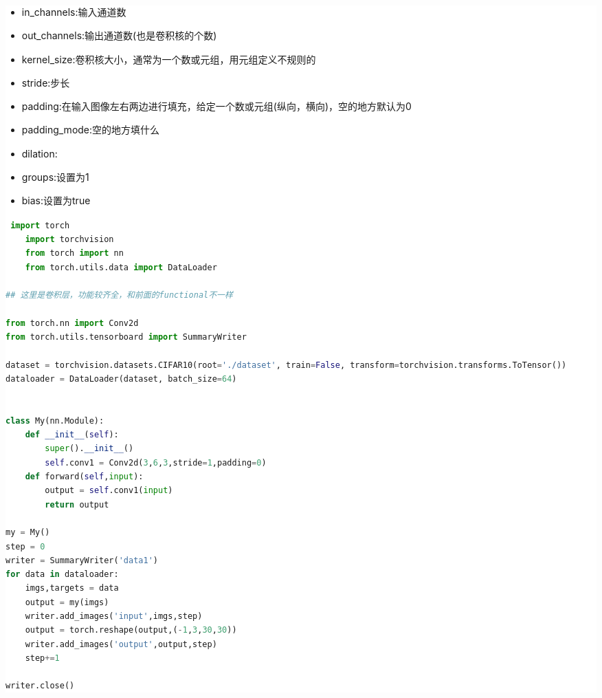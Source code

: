   * in_channels:输入通道数

  * out_channels:输出通道数(也是卷积核的个数)

  * kernel_size:卷积核大小，通常为一个数或元组，用元组定义不规则的

  * stride:步长

  * padding:在输入图像左右两边进行填充，给定一个数或元组(纵向，横向)，空的地方默认为0

  * padding_mode:空的地方填什么

  * dilation:

  * groups:设置为1

  * bias:设置为true

```python
 import torch
    import torchvision
    from torch import nn
    from torch.utils.data import DataLoader

## 这里是卷积层，功能较齐全，和前面的functional不一样

from torch.nn import Conv2d
from torch.utils.tensorboard import SummaryWriter

dataset = torchvision.datasets.CIFAR10(root='./dataset', train=False, transform=torchvision.transforms.ToTensor())
dataloader = DataLoader(dataset, batch_size=64)


class My(nn.Module):
    def __init__(self):
        super().__init__()
        self.conv1 = Conv2d(3,6,3,stride=1,padding=0)
    def forward(self,input):
        output = self.conv1(input)
        return output

my = My()
step = 0
writer = SummaryWriter('data1')
for data in dataloader:
    imgs,targets = data
    output = my(imgs)
    writer.add_images('input',imgs,step)
    output = torch.reshape(output,(-1,3,30,30))
    writer.add_images('output',output,step)
    step+=1

writer.close()
```

